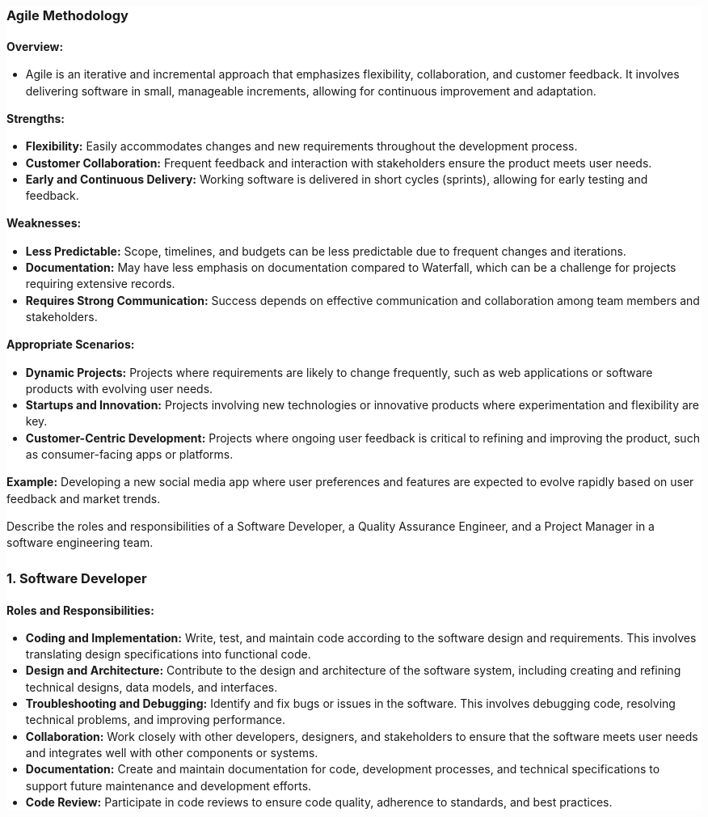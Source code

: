 ### Agile Methodology

**Overview:**
- Agile is an iterative and incremental approach that emphasizes flexibility, collaboration, and customer feedback. It involves delivering software in small, manageable increments, allowing for continuous improvement and adaptation.

**Strengths:**
- **Flexibility:** Easily accommodates changes and new requirements throughout the development process.
- **Customer Collaboration:** Frequent feedback and interaction with stakeholders ensure the product meets user needs.
- **Early and Continuous Delivery:** Working software is delivered in short cycles (sprints), allowing for early testing and feedback.

**Weaknesses:**
- **Less Predictable:** Scope, timelines, and budgets can be less predictable due to frequent changes and iterations.
- **Documentation:** May have less emphasis on documentation compared to Waterfall, which can be a challenge for projects requiring extensive records.
- **Requires Strong Communication:** Success depends on effective communication and collaboration among team members and stakeholders.

**Appropriate Scenarios:**
- **Dynamic Projects:** Projects where requirements are likely to change frequently, such as web applications or software products with evolving user needs.
- **Startups and Innovation:** Projects involving new technologies or innovative products where experimentation and flexibility are key.
- **Customer-Centric Development:** Projects where ongoing user feedback is critical to refining and improving the product, such as consumer-facing apps or platforms.

**Example:**
Developing a new social media app where user preferences and features are expected to evolve rapidly based on user feedback and market trends.


Describe the roles and responsibilities of a Software Developer, a Quality Assurance Engineer, and a Project Manager in a software engineering team.

### 1. **Software Developer**

**Roles and Responsibilities:**
- **Coding and Implementation:** Write, test, and maintain code according to the software design and requirements. This involves translating design specifications into functional code.
- **Design and Architecture:** Contribute to the design and architecture of the software system, including creating and refining technical designs, data models, and interfaces.
- **Troubleshooting and Debugging:** Identify and fix bugs or issues in the software. This involves debugging code, resolving technical problems, and improving performance.
- **Collaboration:** Work closely with other developers, designers, and stakeholders to ensure that the software meets user needs and integrates well with other components or systems.
- **Documentation:** Create and maintain documentation for code, development processes, and technical specifications to support future maintenance and development efforts.
- **Code Review:** Participate in code reviews to ensure code quality, adherence to standards, and best practices.
